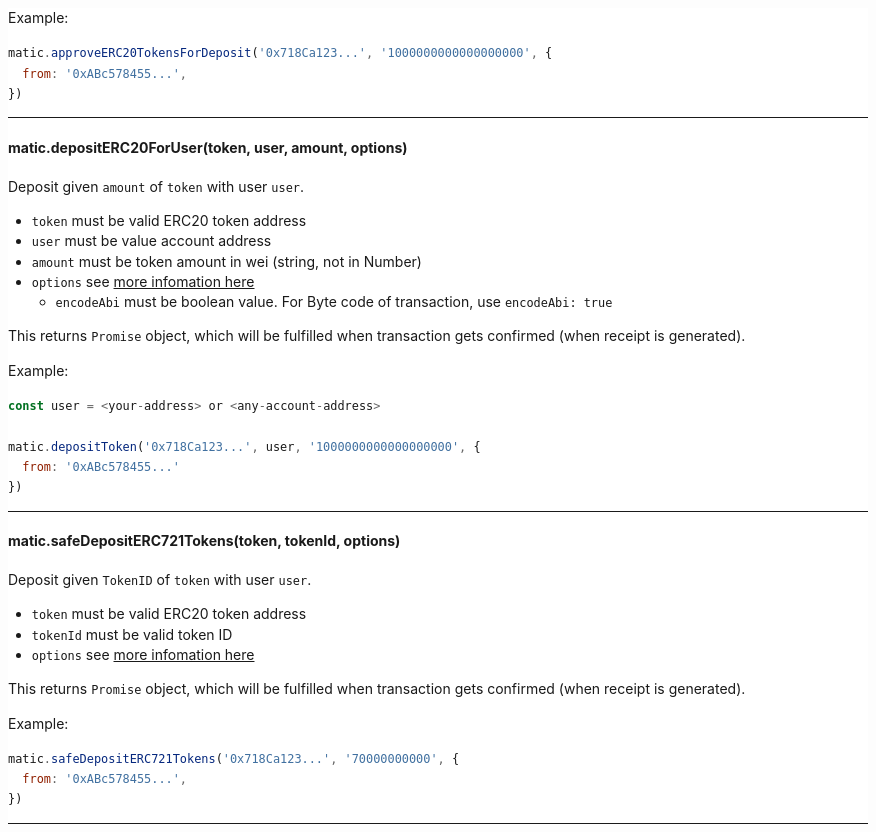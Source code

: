 Example:

```js
matic.approveERC20TokensForDeposit('0x718Ca123...', '1000000000000000000', {
  from: '0xABc578455...',
})
```

---

<a name="depositERC20ForUser"></a>

#### matic.depositERC20ForUser(token, user, amount, options)

Deposit given `amount` of `token` with user `user`.

- `token` must be valid ERC20 token address
- `user` must be value account address
- `amount` must be token amount in wei (string, not in Number)
- `options` see [more infomation here](#approveERC20TokensForDeposit)
  - `encodeAbi` must be boolean value. For Byte code of transaction, use `encodeAbi: true`

This returns `Promise` object, which will be fulfilled when transaction gets confirmed (when receipt is generated).

Example:

```js
const user = <your-address> or <any-account-address>

matic.depositToken('0x718Ca123...', user, '1000000000000000000', {
  from: '0xABc578455...'
})
```

---

<a name="safeDepositERC721Tokens"></a>

#### matic.safeDepositERC721Tokens(token, tokenId, options)

Deposit given `TokenID` of `token` with user `user`.

- `token` must be valid ERC20 token address
- `tokenId` must be valid token ID
- `options` see [more infomation here](#approveERC20TokensForDeposit)

This returns `Promise` object, which will be fulfilled when transaction gets confirmed (when receipt is generated).

Example:

```js
matic.safeDepositERC721Tokens('0x718Ca123...', '70000000000', {
  from: '0xABc578455...',
})
```

---